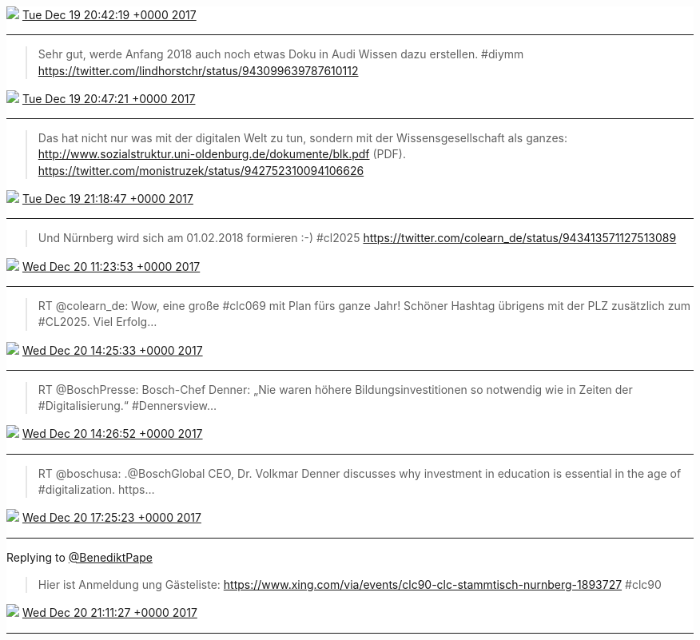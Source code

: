 <img src="media/tweet.ico" width="12" /> [Tue Dec 19 20:42:19 +0000 2017](https://twitter.com/SimonDueckert/status/943219970963640320)

----

> Sehr gut, werde Anfang 2018 auch noch etwas Doku in Audi Wissen dazu erstellen. #diymm https://twitter.com/lindhorstchr/status/943099639787610112

<img src="media/tweet.ico" width="12" /> [Tue Dec 19 20:47:21 +0000 2017](https://twitter.com/SimonDueckert/status/943221233835012097)

----

> Das hat nicht nur was mit der digitalen Welt zu tun, sondern mit der Wissensgesellschaft als ganzes: http://www.sozialstruktur.uni-oldenburg.de/dokumente/blk.pdf (PDF). https://twitter.com/monistruzek/status/942752310094106626

<img src="media/tweet.ico" width="12" /> [Tue Dec 19 21:18:47 +0000 2017](https://twitter.com/SimonDueckert/status/943229147895287809)

----

> Und Nürnberg wird sich am 01.02.2018 formieren :-) #cl2025 https://twitter.com/colearn_de/status/943413571127513089

<img src="media/tweet.ico" width="12" /> [Wed Dec 20 11:23:53 +0000 2017](https://twitter.com/SimonDueckert/status/943441824420716544)

----

> RT @colearn_de: Wow, eine große #clc069 mit Plan fürs ganze Jahr! Schöner Hashtag übrigens mit der PLZ zusätzlich zum #CL2025. Viel Erfolg…

<img src="media/tweet.ico" width="12" /> [Wed Dec 20 14:25:33 +0000 2017](https://twitter.com/SimonDueckert/status/943487541386375168)

----

> RT @BoschPresse: Bosch-Chef Denner: „Nie waren höhere Bildungsinvestitionen so notwendig wie in Zeiten der #Digitalisierung.“ #Dennersview…

<img src="media/tweet.ico" width="12" /> [Wed Dec 20 14:26:52 +0000 2017](https://twitter.com/SimonDueckert/status/943487873713655808)

----

> RT @boschusa: .@BoschGlobal CEO, Dr. Volkmar Denner discusses why investment in education is essential in the age of #digitalization. https…

<img src="media/tweet.ico" width="12" /> [Wed Dec 20 17:25:23 +0000 2017](https://twitter.com/SimonDueckert/status/943532795678330880)

----

Replying to [@BenediktPape](https://twitter.com/BenediktPape/status/943587940806078464)

> Hier ist Anmeldung ung Gästeliste: https://www.xing.com/via/events/clc90-clc-stammtisch-nurnberg-1893727 #clc90

<img src="media/tweet.ico" width="12" /> [Wed Dec 20 21:11:27 +0000 2017](https://twitter.com/SimonDueckert/status/943589689159815168)

----

